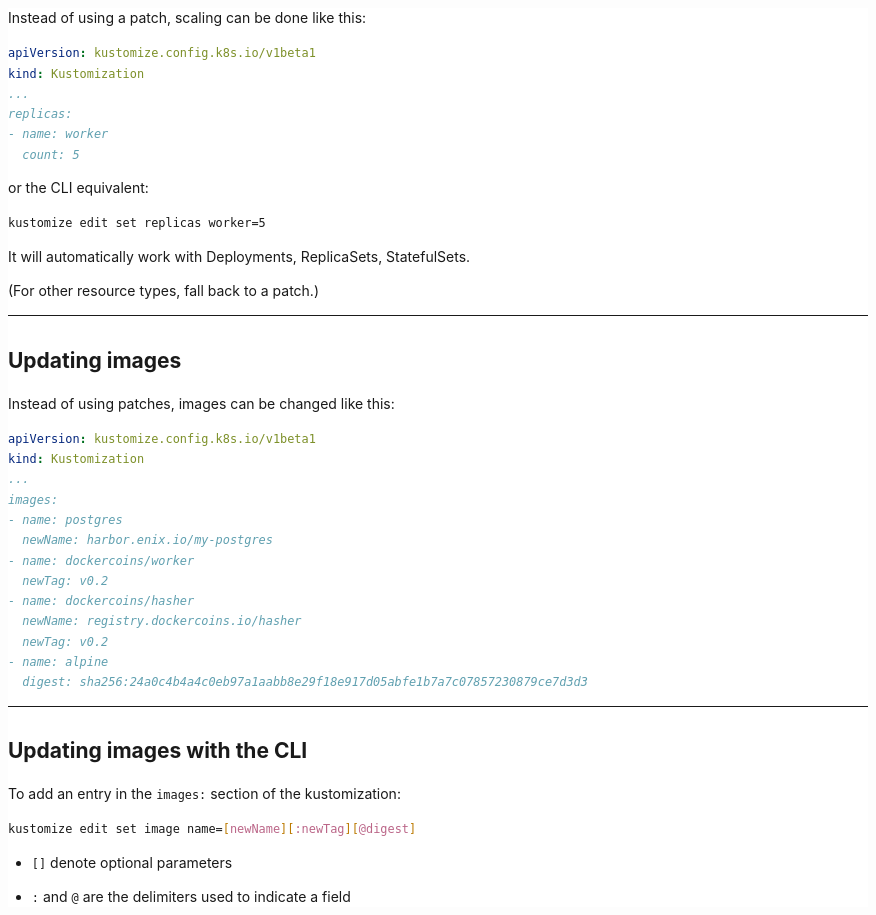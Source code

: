 Instead of using a patch, scaling can be done like this:

```yaml
apiVersion: kustomize.config.k8s.io/v1beta1
kind: Kustomization
...
replicas:
- name: worker
  count: 5
```

or the CLI equivalent:

```bash
kustomize edit set replicas worker=5
```

It will automatically work with Deployments, ReplicaSets, StatefulSets.

(For other resource types, fall back to a patch.)

---

## Updating images

Instead of using patches, images can be changed like this:

```yaml
apiVersion: kustomize.config.k8s.io/v1beta1
kind: Kustomization
...
images:
- name: postgres
  newName: harbor.enix.io/my-postgres
- name: dockercoins/worker
  newTag: v0.2
- name: dockercoins/hasher
  newName: registry.dockercoins.io/hasher
  newTag: v0.2
- name: alpine
  digest: sha256:24a0c4b4a4c0eb97a1aabb8e29f18e917d05abfe1b7a7c07857230879ce7d3d3
```


---

## Updating images with the CLI

To add an entry in the `images:` section of the kustomization:

```bash
kustomize edit set image name=[newName][:newTag][@digest]
```

- `[]` denote optional parameters

- `:` and `@` are the delimiters used to indicate a field


[glossary]: https://kubectl.docs.kubernetes.io/references/kustomize/glossary/